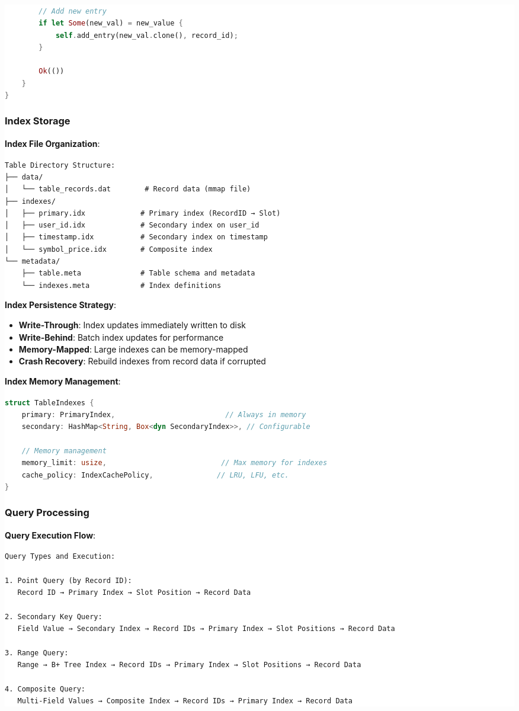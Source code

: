 ```rust
        // Add new entry  
        if let Some(new_val) = new_value {
            self.add_entry(new_val.clone(), record_id);
        }
        
        Ok(())
    }
}
```

### Index Storage

**Index File Organization**:
```
Table Directory Structure:
├── data/
│   └── table_records.dat        # Record data (mmap file)
├── indexes/
│   ├── primary.idx             # Primary index (RecordID → Slot)
│   ├── user_id.idx             # Secondary index on user_id
│   ├── timestamp.idx           # Secondary index on timestamp
│   └── symbol_price.idx        # Composite index
└── metadata/
    ├── table.meta              # Table schema and metadata
    └── indexes.meta            # Index definitions
```

**Index Persistence Strategy**:
- **Write-Through**: Index updates immediately written to disk
- **Write-Behind**: Batch index updates for performance
- **Memory-Mapped**: Large indexes can be memory-mapped
- **Crash Recovery**: Rebuild indexes from record data if corrupted

**Index Memory Management**:
```rust
struct TableIndexes {
    primary: PrimaryIndex,                          // Always in memory
    secondary: HashMap<String, Box<dyn SecondaryIndex>>, // Configurable
    
    // Memory management
    memory_limit: usize,                           // Max memory for indexes
    cache_policy: IndexCachePolicy,               // LRU, LFU, etc.
}
```

### Query Processing

**Query Execution Flow**:
```
Query Types and Execution:

1. Point Query (by Record ID):
   Record ID → Primary Index → Slot Position → Record Data
   
2. Secondary Key Query:
   Field Value → Secondary Index → Record IDs → Primary Index → Slot Positions → Record Data
   
3. Range Query:
   Range → B+ Tree Index → Record IDs → Primary Index → Slot Positions → Record Data
   
4. Composite Query:
   Multi-Field Values → Composite Index → Record IDs → Primary Index → Record Data
```
